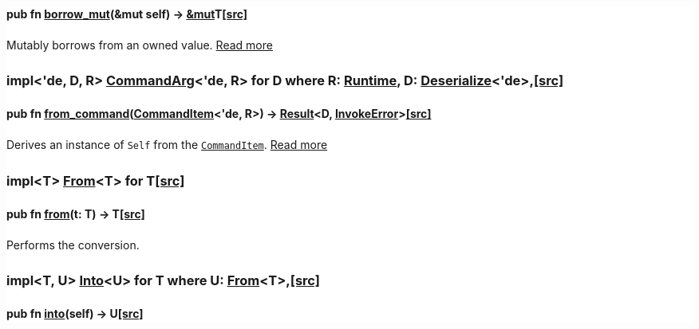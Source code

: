 #### pub fn [borrow_mut](https://doc.rust-lang.org/1.54.0/core/borrow/trait.BorrowMut.html#tymethod.borrow_mut)(&mut self) -> [&mut](https://doc.rust-lang.org/1.54.0/std/primitive.reference.html)T[\[src\]](https://doc.rust-lang.org/1.54.0/src/core/borrow.rs.html#217 "goto source code")

Mutably borrows from an owned value. [Read more](https://doc.rust-lang.org/1.54.0/core/borrow/trait.BorrowMut.html#tymethod.borrow_mut)

### impl&lt;'de, D, R> [CommandArg](/docs/api/rust/tauri/command/trait.CommandArg "trait tauri::command::CommandArg")&lt;'de, R> for D where R: [Runtime](/docs/api/rust/tauri/trait.Runtime "trait tauri::Runtime"), D: [Deserialize](https://docs.rs/serde/1.0.129/serde/de/trait.Deserialize.html "trait serde::de::Deserialize")&lt;'de>,[\[src\]](/docs/api/rust/tauri/../src/tauri/command.rs#51-56 "goto source code")

#### pub fn [from_command](/docs/api/rust/tauri/command/trait.CommandArg#tymethod.from_command)([CommandItem](/docs/api/rust/tauri/command/struct.CommandItem "struct tauri::command::CommandItem")&lt;'de, R>) -> [Result](https://doc.rust-lang.org/1.54.0/core/result/enum.Result.html "enum core::result::Result")&lt;D, [InvokeError](/docs/api/rust/tauri/struct.InvokeError "struct tauri::InvokeError")>[\[src\]](/docs/api/rust/tauri/../src/tauri/command.rs#52-55 "goto source code")

Derives an instance of `Self` from the [`CommandItem`](/docs/api/rust/tauri/command/struct.CommandItem "CommandItem"). [Read more](/docs/api/rust/tauri/command/trait.CommandArg#tymethod.from_command)

### impl&lt;T> [From](https://doc.rust-lang.org/1.54.0/core/convert/trait.From.html "trait core::convert::From")&lt;T> for T[\[src\]](https://doc.rust-lang.org/1.54.0/src/core/convert/mod.rs.html#544-548 "goto source code")

#### pub fn [from](https://doc.rust-lang.org/1.54.0/core/convert/trait.From.html#tymethod.from)(t: T) -> T[\[src\]](https://doc.rust-lang.org/1.54.0/src/core/convert/mod.rs.html#545 "goto source code")

Performs the conversion.

### impl&lt;T, U> [Into](https://doc.rust-lang.org/1.54.0/core/convert/trait.Into.html "trait core::convert::Into")&lt;U> for T where U: [From](https://doc.rust-lang.org/1.54.0/core/convert/trait.From.html "trait core::convert::From")&lt;T>,[\[src\]](https://doc.rust-lang.org/1.54.0/src/core/convert/mod.rs.html#533-540 "goto source code")

#### pub fn [into](https://doc.rust-lang.org/1.54.0/core/convert/trait.Into.html#tymethod.into)(self) -> U[\[src\]](https://doc.rust-lang.org/1.54.0/src/core/convert/mod.rs.html#537 "goto source code")
